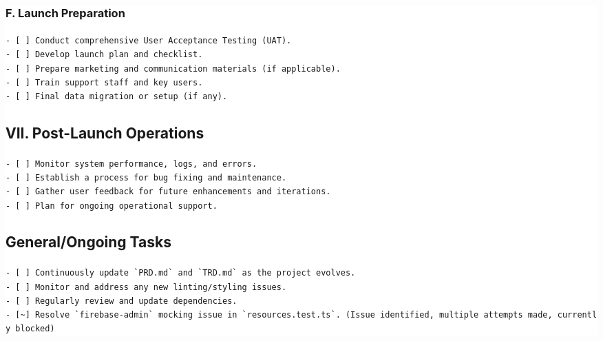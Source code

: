 ### F. Launch Preparation
    - [ ] Conduct comprehensive User Acceptance Testing (UAT).
    - [ ] Develop launch plan and checklist.
    - [ ] Prepare marketing and communication materials (if applicable).
    - [ ] Train support staff and key users.
    - [ ] Final data migration or setup (if any).

## VII. Post-Launch Operations
    - [ ] Monitor system performance, logs, and errors.
    - [ ] Establish a process for bug fixing and maintenance.
    - [ ] Gather user feedback for future enhancements and iterations.
    - [ ] Plan for ongoing operational support.

## General/Ongoing Tasks
    - [ ] Continuously update `PRD.md` and `TRD.md` as the project evolves.
    - [ ] Monitor and address any new linting/styling issues.
    - [ ] Regularly review and update dependencies.
    - [~] Resolve `firebase-admin` mocking issue in `resources.test.ts`. (Issue identified, multiple attempts made, currently blocked)
